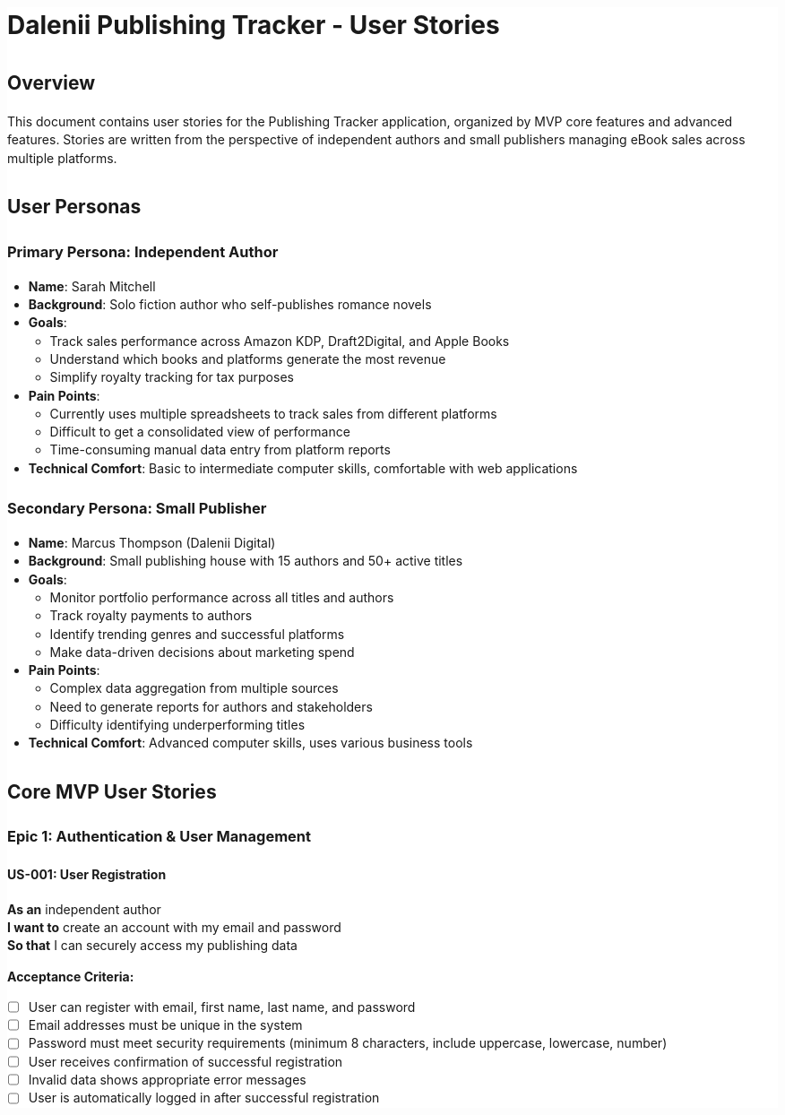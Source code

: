 # Dalenii Publishing Tracker - User Stories

## Overview
This document contains user stories for the Publishing Tracker application, organized by MVP core features and advanced features. Stories are written from the perspective of independent authors and small publishers managing eBook sales across multiple platforms.

## User Personas

### Primary Persona: Independent Author
- **Name**: Sarah Mitchell
- **Background**: Solo fiction author who self-publishes romance novels
- **Goals**: 
  - Track sales performance across Amazon KDP, Draft2Digital, and Apple Books
  - Understand which books and platforms generate the most revenue
  - Simplify royalty tracking for tax purposes
- **Pain Points**: 
  - Currently uses multiple spreadsheets to track sales from different platforms
  - Difficult to get a consolidated view of performance
  - Time-consuming manual data entry from platform reports
- **Technical Comfort**: Basic to intermediate computer skills, comfortable with web applications

### Secondary Persona: Small Publisher
- **Name**: Marcus Thompson (Dalenii Digital)
- **Background**: Small publishing house with 15 authors and 50+ active titles
- **Goals**:
  - Monitor portfolio performance across all titles and authors
  - Track royalty payments to authors
  - Identify trending genres and successful platforms
  - Make data-driven decisions about marketing spend
- **Pain Points**:
  - Complex data aggregation from multiple sources
  - Need to generate reports for authors and stakeholders
  - Difficulty identifying underperforming titles
- **Technical Comfort**: Advanced computer skills, uses various business tools

## Core MVP User Stories

### Epic 1: Authentication & User Management

#### US-001: User Registration
**As an** independent author  
**I want to** create an account with my email and password  
**So that** I can securely access my publishing data  

**Acceptance Criteria:**
- [ ] User can register with email, first name, last name, and password
- [ ] Email addresses must be unique in the system
- [ ] Password must meet security requirements (minimum 8 characters, include uppercase, lowercase, number)
- [ ] User receives confirmation of successful registration
- [ ] Invalid data shows appropriate error messages
- [ ] User is automatically logged in after successful registration

